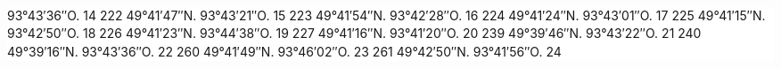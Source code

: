<td>93°43′36″O.</td>
</tr>
<tr>
<td>14</td>
<td>222</td>
<td>49°41′47″N.</td>
<td>93°43′21″O.</td>
</tr>
<tr>
<td>15</td>
<td>223</td>
<td>49°41′54″N.</td>
<td>93°42′28″O.</td>
</tr>
<tr>
<td>16</td>
<td>224</td>
<td>49°41′24″N.</td>
<td>93°43′01″O.</td>
</tr>
<tr>
<td>17</td>
<td>225</td>
<td>49°41′15″N.</td>
<td>93°42′50″O.</td>
</tr>
<tr>
<td>18</td>
<td>226</td>
<td>49°41′23″N.</td>
<td>93°44′38″O.</td>
</tr>
<tr>
<td>19</td>
<td>227</td>
<td>49°41′16″N.</td>
<td>93°41′20″O.</td>
</tr>
<tr>
<td>20</td>
<td>239</td>
<td>49°39′46″N.</td>
<td>93°43′22″O.</td>
</tr>
<tr>
<td>21</td>
<td>240</td>
<td>49°39′16″N.</td>
<td>93°43′36″O.</td>
</tr>
<tr>
<td>22</td>
<td>260</td>
<td>49°41′49″N.</td>
<td>93°46′02″O.</td>
</tr>
<tr>
<td>23</td>
<td>261</td>
<td>49°42′50″N.</td>
<td>93°41′56″O.</td>
</tr>
<tr>
<td>24</td>
